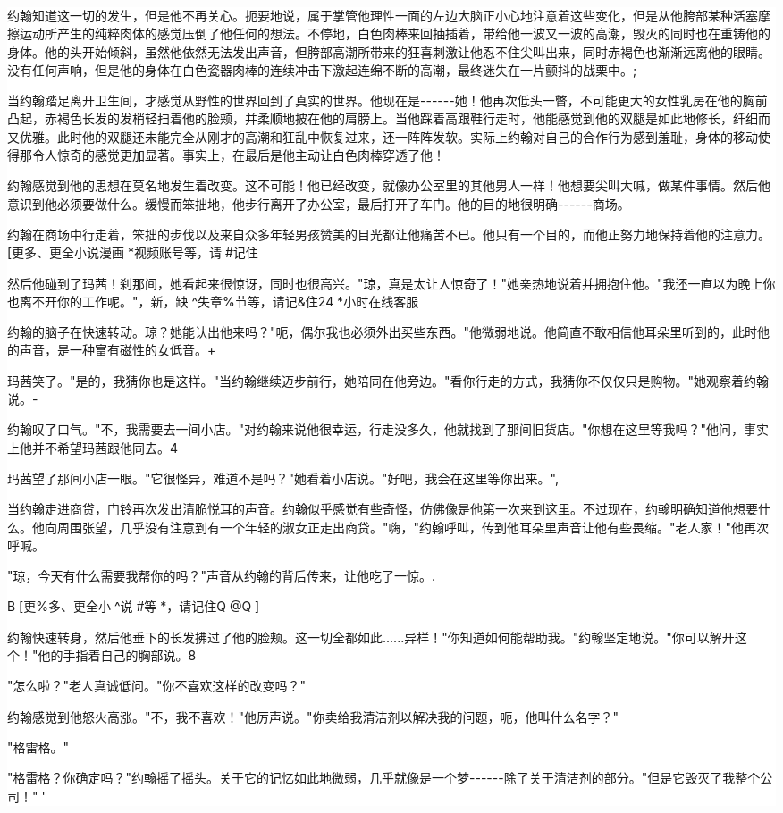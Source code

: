 
约翰知道这一切的发生，但是他不再关心。扼要地说，属于掌管他理性一面的左边大脑正小心地注意着这些变化，但是从他胯部某种活塞摩擦运动所产生的纯粹肉体的感觉压倒了他任何的想法。不停地，白色肉棒来回抽插着，带给他一波又一波的高潮，毁灭的同时也在重铸他的身体。他的头开始倾斜，虽然他依然无法发出声音，但胯部高潮所带来的狂喜刺激让他忍不住尖叫出来，同时赤褐色也渐渐远离他的眼睛。没有任何声响，但是他的身体在白色瓷器肉棒的连续冲击下激起连绵不断的高潮，最终迷失在一片颤抖的战栗中。;





当约翰踏足离开卫生间，才感觉从野性的世界回到了真实的世界。他现在是------她！他再次低头一瞥，不可能更大的女性乳房在他的胸前凸起，赤褐色长发的发梢轻扫着他的脸颊，并柔顺地披在他的肩膀上。当他踩着高跟鞋行走时，他能感觉到他的双腿是如此地修长，纤细而又优雅。此时他的双腿还未能完全从刚才的高潮和狂乱中恢复过来，还一阵阵发软。实际上约翰对自己的合作行为感到羞耻，身体的移动使得那令人惊奇的感觉更加显著。事实上，在最后是他主动让白色肉棒穿透了他！



约翰感觉到他的思想在莫名地发生着改变。这不可能！他已经改变，就像办公室里的其他男人一样！他想要尖叫大喊，做某件事情。然后他意识到他必须要做什么。缓慢而笨拙地，他步行离开了办公室，最后打开了车门。他的目的地很明确------商场。



约翰在商场中行走着，笨拙的步伐以及来自众多年轻男孩赞美的目光都让他痛苦不已。他只有一个目的，而他正努力地保持着他的注意力。 [更多、更全小说漫画 *视频账号等，请 #记住



然后他碰到了玛茜！刹那间，她看起来很惊讶，同时也很高兴。"琼，真是太让人惊奇了！"她亲热地说着并拥抱住他。"我还一直以为晚上你也离不开你的工作呢。"，新，缺 ^失章%节等，请记&住24 *小时在线客服



约翰的脑子在快速转动。琼？她能认出他来吗？"呃，偶尔我也必须外出买些东西。"他微弱地说。他简直不敢相信他耳朵里听到的，此时他的声音，是一种富有磁性的女低音。+



玛茜笑了。"是的，我猜你也是这样。"当约翰继续迈步前行，她陪同在他旁边。"看你行走的方式，我猜你不仅仅只是购物。"她观察着约翰说。-



约翰叹了口气。"不，我需要去一间小店。"对约翰来说他很幸运，行走没多久，他就找到了那间旧货店。"你想在这里等我吗？"他问，事实上他并不希望玛茜跟他同去。4



玛茜望了那间小店一眼。"它很怪异，难道不是吗？"她看着小店说。"好吧，我会在这里等你出来。",



当约翰走进商贷，门铃再次发出清脆悦耳的声音。约翰似乎感觉有些奇怪，仿佛像是他第一次来到这里。不过现在，约翰明确知道他想要什么。他向周围张望，几乎没有注意到有一个年轻的淑女正走出商贷。"嗨，"约翰呼叫，传到他耳朵里声音让他有些畏缩。"老人家！"他再次呼喊。



"琼，今天有什么需要我帮你的吗？"声音从约翰的背后传来，让他吃了一惊。.

B [更%多、更全小 ^说 #等 *，请记住Q @Q ]



约翰快速转身，然后他垂下的长发拂过了他的脸颊。这一切全都如此......异样！"你知道如何能帮助我。"约翰坚定地说。"你可以解开这个！"他的手指着自己的胸部说。8



"怎么啦？"老人真诚低问。"你不喜欢这样的改变吗？"



约翰感觉到他怒火高涨。"不，我不喜欢！"他厉声说。"你卖给我清洁剂以解决我的问题，呃，他叫什么名字？"



"格雷格。"



"格雷格？你确定吗？"约翰摇了摇头。关于它的记忆如此地微弱，几乎就像是一个梦------除了关于清洁剂的部分。"但是它毁灭了我整个公司！" '
